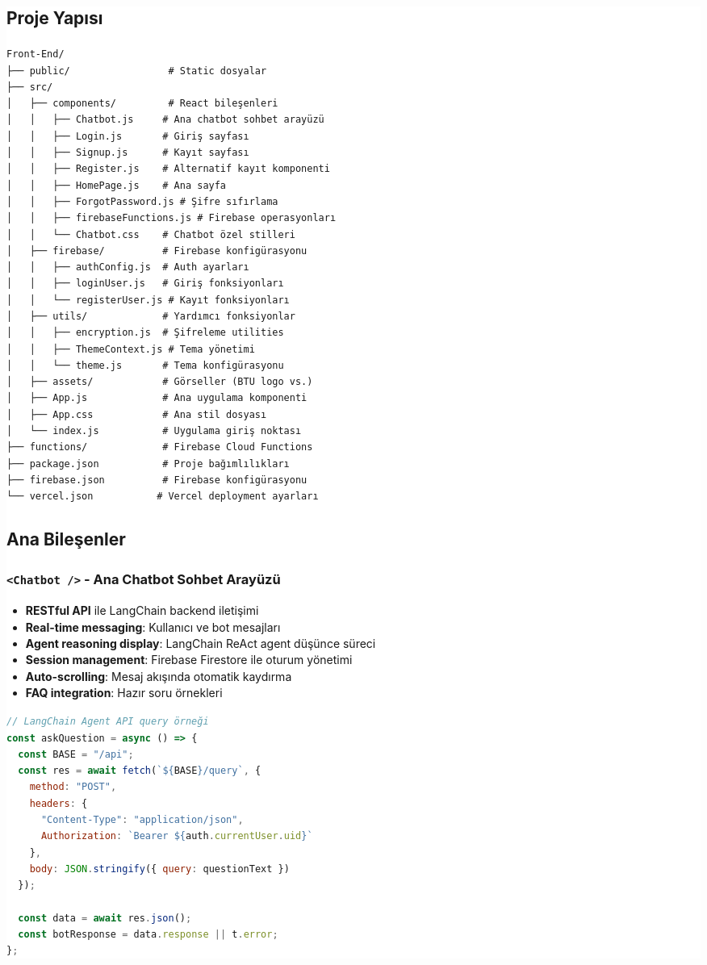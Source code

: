 ## Proje Yapısı

```
Front-End/
├── public/                 # Static dosyalar
├── src/
│   ├── components/         # React bileşenleri
│   │   ├── Chatbot.js     # Ana chatbot sohbet arayüzü
│   │   ├── Login.js       # Giriş sayfası
│   │   ├── Signup.js      # Kayıt sayfası
│   │   ├── Register.js    # Alternatif kayıt komponenti
│   │   ├── HomePage.js    # Ana sayfa
│   │   ├── ForgotPassword.js # Şifre sıfırlama
│   │   ├── firebaseFunctions.js # Firebase operasyonları
│   │   └── Chatbot.css    # Chatbot özel stilleri
│   ├── firebase/          # Firebase konfigürasyonu
│   │   ├── authConfig.js  # Auth ayarları
│   │   ├── loginUser.js   # Giriş fonksiyonları
│   │   └── registerUser.js # Kayıt fonksiyonları
│   ├── utils/             # Yardımcı fonksiyonlar
│   │   ├── encryption.js  # Şifreleme utilities
│   │   ├── ThemeContext.js # Tema yönetimi
│   │   └── theme.js       # Tema konfigürasyonu
│   ├── assets/            # Görseller (BTU logo vs.)
│   ├── App.js             # Ana uygulama komponenti
│   ├── App.css            # Ana stil dosyası
│   └── index.js           # Uygulama giriş noktası
├── functions/             # Firebase Cloud Functions
├── package.json           # Proje bağımlılıkları
├── firebase.json          # Firebase konfigürasyonu
└── vercel.json           # Vercel deployment ayarları
```

## Ana Bileşenler

### `<Chatbot />` - Ana Chatbot Sohbet Arayüzü
- **RESTful API** ile LangChain backend iletişimi
- **Real-time messaging**: Kullanıcı ve bot mesajları
- **Agent reasoning display**: LangChain ReAct agent düşünce süreci
- **Session management**: Firebase Firestore ile oturum yönetimi
- **Auto-scrolling**: Mesaj akışında otomatik kaydırma
- **FAQ integration**: Hazır soru örnekleri

```javascript
// LangChain Agent API query örneği
const askQuestion = async () => {
  const BASE = "/api";
  const res = await fetch(`${BASE}/query`, {
    method: "POST",
    headers: {
      "Content-Type": "application/json",
      Authorization: `Bearer ${auth.currentUser.uid}`
    },
    body: JSON.stringify({ query: questionText })
  });
  
  const data = await res.json();
  const botResponse = data.response || t.error;
};
```
